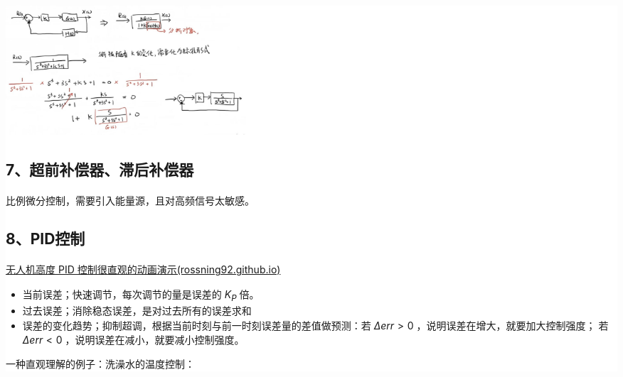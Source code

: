 <img src="image/传递函数52.jpg" style="zoom:33%;" />

## 7、超前补偿器、滞后补偿器

比例微分控制，需要引入能量源，且对高频信号太敏感。

## 8、PID控制

[无人机高度 PID 控制很直观的动画演示(rossning92.github.io)](https://rossning92.github.io/pid-simulation/)

- 当前误差；快速调节，每次调节的量是误差的 $K_P$ 倍。
- 过去误差；消除稳态误差，是对过去所有的误差求和
- 误差的变化趋势；抑制超调，根据当前时刻与前一时刻误差量的差值做预测：若 $\Delta err>0$ ，说明误差在增大，就要加大控制强度； 若 $\Delta err<0$ ，说明误差在减小，就要减小控制强度。

一种直观理解的例子：洗澡水的温度控制：
